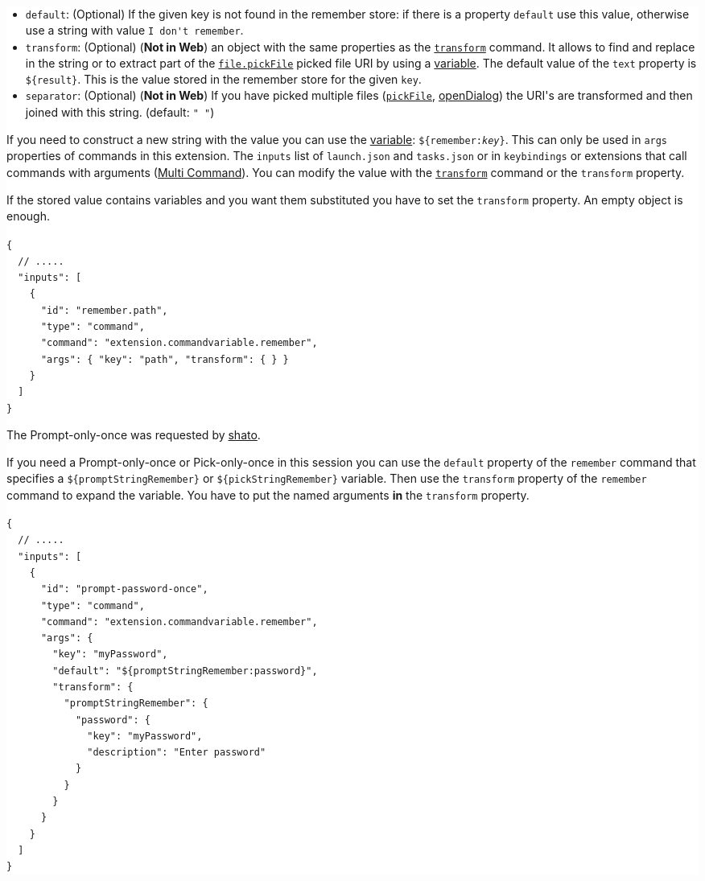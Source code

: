 * `default`: (Optional) If the given key is not found in the remember store: if there is a property `default` use this value, otherwise use a string with value `I don't remember`.
* `transform`: (Optional) (**Not in Web**) an object with the same properties as the [`transform`](#transform) command. It allows to find and replace in the string or to extract part of the [`file.pickFile`](#pick-file) picked file URI by using a [variable](#variables). The default value of the `text` property is `${result}`. This is the value stored in the remember store for the given `key`.
* `separator`: (Optional) (**Not in Web**) If you have picked multiple files ([`pickFile`](#pick-file), [openDialog](#open-dialog)) the URI's are transformed and then joined with this string. (default: `" "`)

If you need to construct a new string with the value you can use the [variable](#variables): <code>&dollar;{remember:<em>key</em>}</code>. This can only be used in `args` properties of commands in this extension. The `inputs` list of `launch.json` and `tasks.json` or in `keybindings` or extensions that call commands with arguments ([Multi Command](https://marketplace.visualstudio.com/items?itemName=ryuta46.multi-command)). You can modify the value with the [`transform`](#transform) command or the `transform` property.

If the stored value contains variables and you want them substituted you have to set the `transform` property. An empty object is enough.

```jsonc
{
  // .....
  "inputs": [
    {
      "id": "remember.path",
      "type": "command",
      "command": "extension.commandvariable.remember",
      "args": { "key": "path", "transform": { } }
    }
  ]
}
```

The Prompt-only-once was requested by [shato](https://github.com/rioj7/command-variable/issues/113).

If you need a Prompt-only-once or Pick-only-once in this session you can use the `default` property of the `remember` command that specifies a `${promptStringRemember}` or `${pickStringRemember}` variable. Then use the `transform` property of the `remember` command to expand the variable. You have to put the named arguments **in** the `transform` property.

```jsonc
{
  // .....
  "inputs": [
    {
      "id": "prompt-password-once",
      "type": "command",
      "command": "extension.commandvariable.remember",
      "args": {
        "key": "myPassword",
        "default": "${promptStringRemember:password}",
        "transform": {
          "promptStringRemember": {
            "password": {
              "key": "myPassword",
              "description": "Enter password"
            }
          }
        }
      }
    }
  ]
}
```

